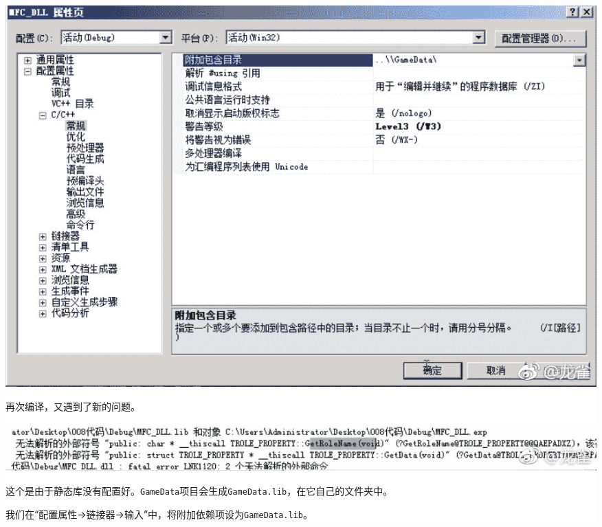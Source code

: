 ![](../img/0dd4199f2c5c76340b8603dfe08c6d30.png)

再次编译，又遇到了新的问题。

![](../img/209e2c549069f306473b6825f594e006.png)

这个是由于静态库没有配置好。`GameData`项目会生成`GameData.lib`，在它自己的文件夹中。

我们在“配置属性->链接器->输入”中，将附加依赖项设为`GameData.lib`。
